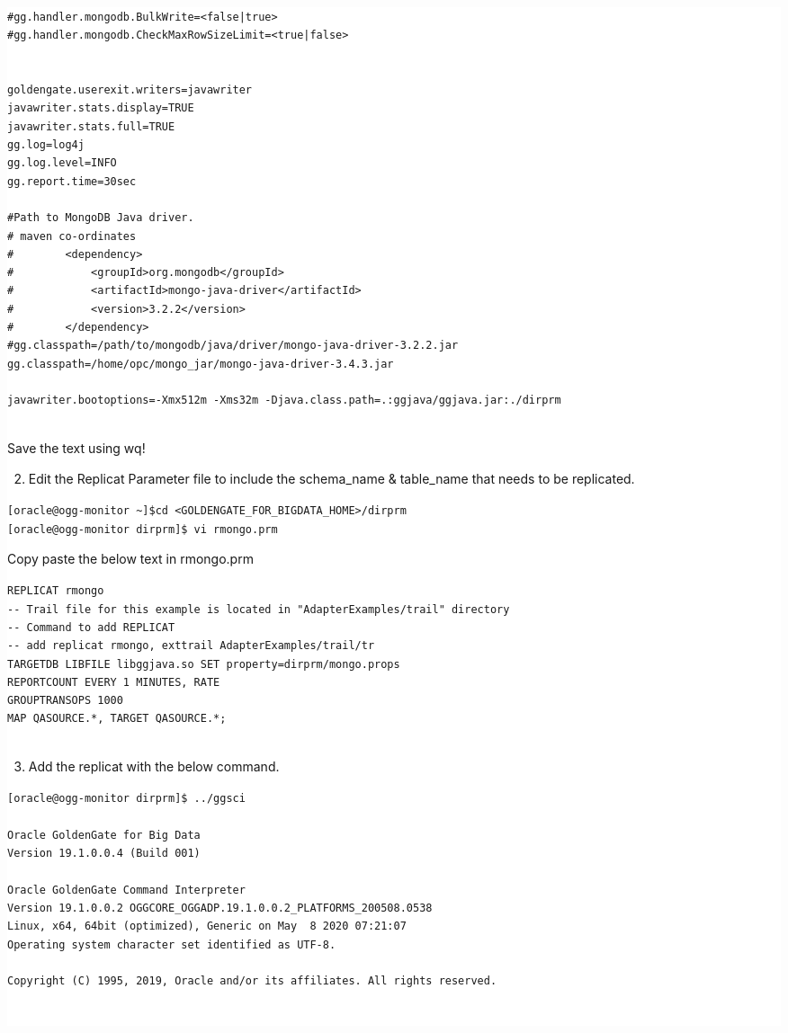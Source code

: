 ```
#gg.handler.mongodb.BulkWrite=<false|true>
#gg.handler.mongodb.CheckMaxRowSizeLimit=<true|false>


goldengate.userexit.writers=javawriter
javawriter.stats.display=TRUE
javawriter.stats.full=TRUE
gg.log=log4j
gg.log.level=INFO
gg.report.time=30sec

#Path to MongoDB Java driver.
# maven co-ordinates
#        <dependency>
#            <groupId>org.mongodb</groupId>
#            <artifactId>mongo-java-driver</artifactId>
#            <version>3.2.2</version>
#        </dependency>
#gg.classpath=/path/to/mongodb/java/driver/mongo-java-driver-3.2.2.jar
gg.classpath=/home/opc/mongo_jar/mongo-java-driver-3.4.3.jar

javawriter.bootoptions=-Xmx512m -Xms32m -Djava.class.path=.:ggjava/ggjava.jar:./dirprm


```
Save the text using wq!

2. Edit the Replicat Parameter file to include the schema_name & table_name that needs to be replicated.
```
[oracle@ogg-monitor ~]$cd <GOLDENGATE_FOR_BIGDATA_HOME>/dirprm
[oracle@ogg-monitor dirprm]$ vi rmongo.prm

```
Copy paste the below text in rmongo.prm
```
REPLICAT rmongo
-- Trail file for this example is located in "AdapterExamples/trail" directory
-- Command to add REPLICAT
-- add replicat rmongo, exttrail AdapterExamples/trail/tr
TARGETDB LIBFILE libggjava.so SET property=dirprm/mongo.props
REPORTCOUNT EVERY 1 MINUTES, RATE
GROUPTRANSOPS 1000
MAP QASOURCE.*, TARGET QASOURCE.*;


```

3. Add the replicat with the below command.

```
[oracle@ogg-monitor dirprm]$ ../ggsci

Oracle GoldenGate for Big Data
Version 19.1.0.0.4 (Build 001)

Oracle GoldenGate Command Interpreter
Version 19.1.0.0.2 OGGCORE_OGGADP.19.1.0.0.2_PLATFORMS_200508.0538
Linux, x64, 64bit (optimized), Generic on May  8 2020 07:21:07
Operating system character set identified as UTF-8.

Copyright (C) 1995, 2019, Oracle and/or its affiliates. All rights reserved.



```